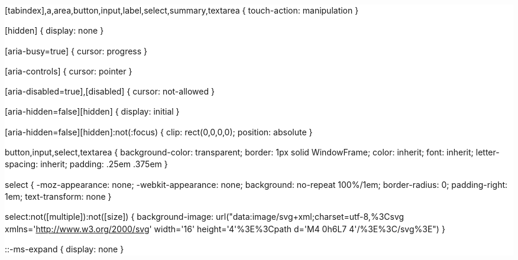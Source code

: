 [tabindex],a,area,button,input,label,select,summary,textarea {
    touch-action: manipulation
}

[hidden] {
    display: none
}

[aria-busy=true] {
    cursor: progress
}

[aria-controls] {
    cursor: pointer
}

[aria-disabled=true],[disabled] {
    cursor: not-allowed
}

[aria-hidden=false][hidden] {
    display: initial
}

[aria-hidden=false][hidden]:not(:focus) {
    clip: rect(0,0,0,0);
    position: absolute
}

button,input,select,textarea {
    background-color: transparent;
    border: 1px solid WindowFrame;
    color: inherit;
    font: inherit;
    letter-spacing: inherit;
    padding: .25em .375em
}

select {
    -moz-appearance: none;
    -webkit-appearance: none;
    background: no-repeat 100%/1em;
    border-radius: 0;
    padding-right: 1em;
    text-transform: none
}

select:not([multiple]):not([size]) {
    background-image: url("data:image/svg+xml;charset=utf-8,%3Csvg xmlns='http://www.w3.org/2000/svg' width='16' height='4'%3E%3Cpath d='M4 0h6L7 4'/%3E%3C/svg%3E")
}

::-ms-expand {
    display: none
}
